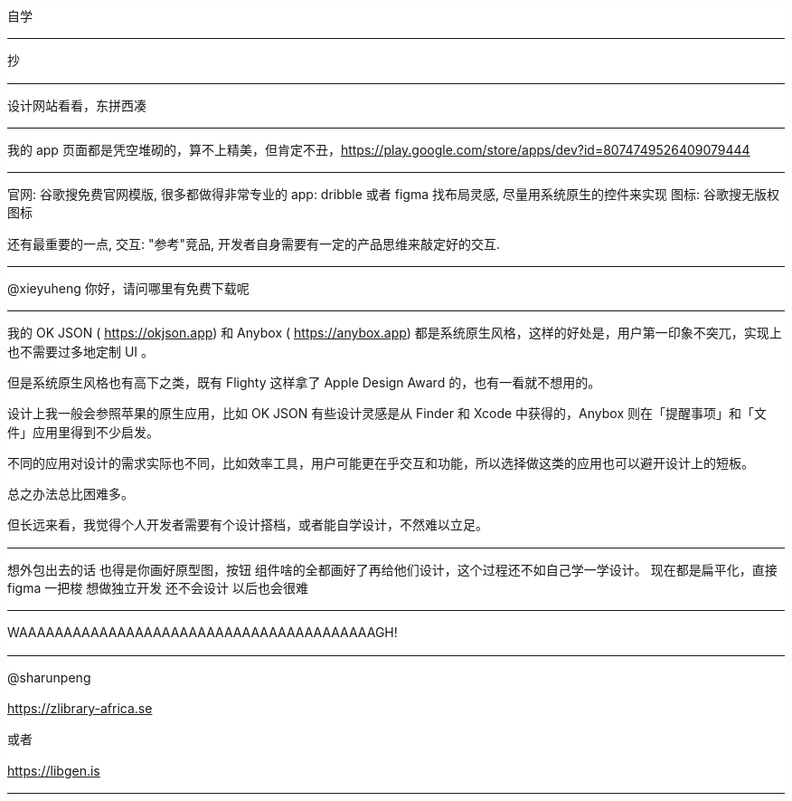 自学

---------------------------------------------------

抄

---------------------------------------------------

设计网站看看，东拼西凑

---------------------------------------------------

我的 app 页面都是凭空堆砌的，算不上精美，但肯定不丑，https://play.google.com/store/apps/dev?id=8074749526409079444

---------------------------------------------------

官网: 谷歌搜免费官网模版, 很多都做得非常专业的
app: dribble 或者 figma 找布局灵感, 尽量用系统原生的控件来实现
图标: 谷歌搜无版权图标

还有最重要的一点, 交互: "参考"竞品, 开发者自身需要有一定的产品思维来敲定好的交互.

---------------------------------------------------

@xieyuheng 你好，请问哪里有免费下载呢

---------------------------------------------------

我的 OK JSON ( https://okjson.app) 和 Anybox ( https://anybox.app) 都是系统原生风格，这样的好处是，用户第一印象不突兀，实现上也不需要过多地定制 UI 。

但是系统原生风格也有高下之类，既有 Flighty 这样拿了 Apple Design Award 的，也有一看就不想用的。

设计上我一般会参照苹果的原生应用，比如 OK JSON 有些设计灵感是从 Finder 和 Xcode 中获得的，Anybox 则在「提醒事项」和「文件」应用里得到不少启发。

不同的应用对设计的需求实际也不同，比如效率工具，用户可能更在乎交互和功能，所以选择做这类的应用也可以避开设计上的短板。

总之办法总比困难多。

但长远来看，我觉得个人开发者需要有个设计搭档，或者能自学设计，不然难以立足。

---------------------------------------------------

想外包出去的话 也得是你画好原型图，按钮 组件啥的全都画好了再给他们设计，这个过程还不如自己学一学设计。
现在都是扁平化，直接 figma 一把梭 
想做独立开发 还不会设计 以后也会很难

---------------------------------------------------

WAAAAAAAAAAAAAAAAAAAAAAAAAAAAAAAAAAAAAAAAGH!

---------------------------------------------------

@sharunpeng 

https://zlibrary-africa.se 

或者

https://libgen.is

---------------------------------------------------
